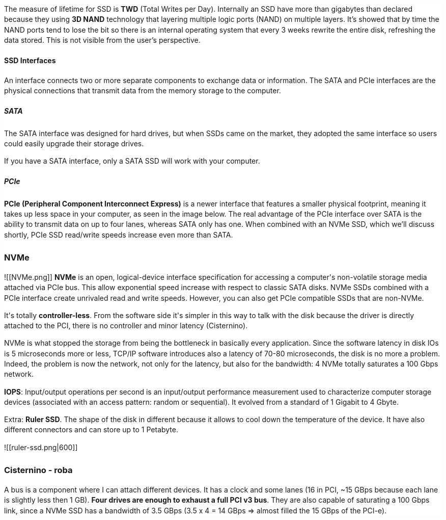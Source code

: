 The measure of lifetime for SSD is **TWD** (Total Writes per Day). Internally an SSD have more than gigabytes than declared because they using **3D NAND** technology that layering multiple logic ports (NAND) on multiple layers. It’s showed that by time the NAND ports tend to lose the bit so there is an internal operating system that every 3 weeks rewrite the entire disk, refreshing the data stored. This is not visible from the user’s perspective.

#### SSD Interfaces
An interface connects two or more separate components to exchange data or information. The SATA and PCIe interfaces are the physical connections that transmit data from the memory storage to the computer.

##### SATA
The SATA interface was designed for hard drives, but when SSDs came on the market, they adopted the same interface so users could easily upgrade their storage drives.

If you have a SATA interface, only a SATA SSD will work with your computer.

##### PCIe
**PCIe (Peripheral Component Interconnect Express)** is a newer interface that features a smaller physical footprint, meaning it takes up less space in your computer, as seen in the image below. The real advantage of the PCIe interface over SATA is the ability to transmit data on up to four lanes, whereas SATA only has one. When combined with an NVMe SSD, which we’ll discuss shortly, PCIe SSD read/write speeds increase even more than SATA.

### NVMe
![[NVMe.png]]
**NVMe** is an open, logical-device interface specification for accessing a computer's non-volatile storage media attached via PCIe bus. This allow exponential speed increase with respect to classic SATA disks. NVMe SSDs combined with a PCIe interface create unrivaled read and write speeds. However, you can also get PCIe compatible SSDs that are non-NVMe.

It's totally **controller-less**. From the software side it's simpler in this way to talk with the disk because the driver is directly attached to the PCI, there is no controller and minor latency (Cisternino).

NVMe is what stopped the storage from being the bottleneck in basically every application. Since the software latency in disk IOs is 5 microseconds more or less, TCP/IP software introduces also a latency of 70-80 microseconds, the disk is no more a problem. Indeed, the problem is now the network, not only for the latency, but also for the bandwidth: 4 NVMe totally saturates a 100 Gbps network.

**IOPS**: Input/output operations per second is an input/output performance measurement used to characterize computer storage devices (associated with an access pattern: random or sequential). It evolved from a standard of 1 Gigabit to 4 Gbyte.

Extra: **Ruler SSD**. The shape of the disk in different because it allows to cool down the temperature of the device. It have also different connectors and can store up to 1 Petabyte.

![[ruler-ssd.png|600]]

### Cisternino - roba
A bus is a component where I can attach different devices. It has a clock and some lanes (16 in PCI, ~15 GBps because each lane is slightly less then 1 GB). **Four drives are enough to exhaust a full PCI v3 bus**. They are also capable of saturating a 100 Gbps link, since a NVMe SSD has a bandwidth of 3.5 GBps 
(3.5 x 4 = 14 GBps => almost filled the 15 GBps of the PCI-e).

